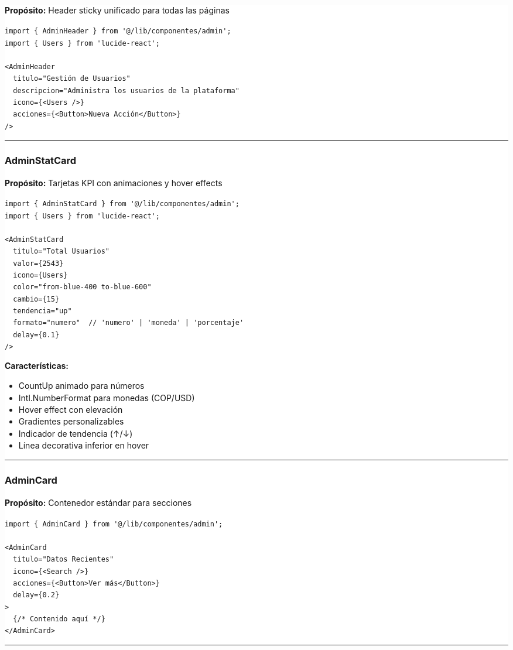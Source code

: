 **Propósito:** Header sticky unificado para todas las páginas

```tsx
import { AdminHeader } from '@/lib/componentes/admin';
import { Users } from 'lucide-react';

<AdminHeader
  titulo="Gestión de Usuarios"
  descripcion="Administra los usuarios de la plataforma"
  icono={<Users />}
  acciones={<Button>Nueva Acción</Button>}
/>
```

---

### AdminStatCard

**Propósito:** Tarjetas KPI con animaciones y hover effects

```tsx
import { AdminStatCard } from '@/lib/componentes/admin';
import { Users } from 'lucide-react';

<AdminStatCard
  titulo="Total Usuarios"
  valor={2543}
  icono={Users}
  color="from-blue-400 to-blue-600"
  cambio={15}
  tendencia="up"
  formato="numero"  // 'numero' | 'moneda' | 'porcentaje'
  delay={0.1}
/>
```

**Características:**
- CountUp animado para números
- Intl.NumberFormat para monedas (COP/USD)
- Hover effect con elevación
- Gradientes personalizables
- Indicador de tendencia (↑/↓)
- Línea decorativa inferior en hover

---

### AdminCard

**Propósito:** Contenedor estándar para secciones

```tsx
import { AdminCard } from '@/lib/componentes/admin';

<AdminCard
  titulo="Datos Recientes"
  icono={<Search />}
  acciones={<Button>Ver más</Button>}
  delay={0.2}
>
  {/* Contenido aquí */}
</AdminCard>
```

---